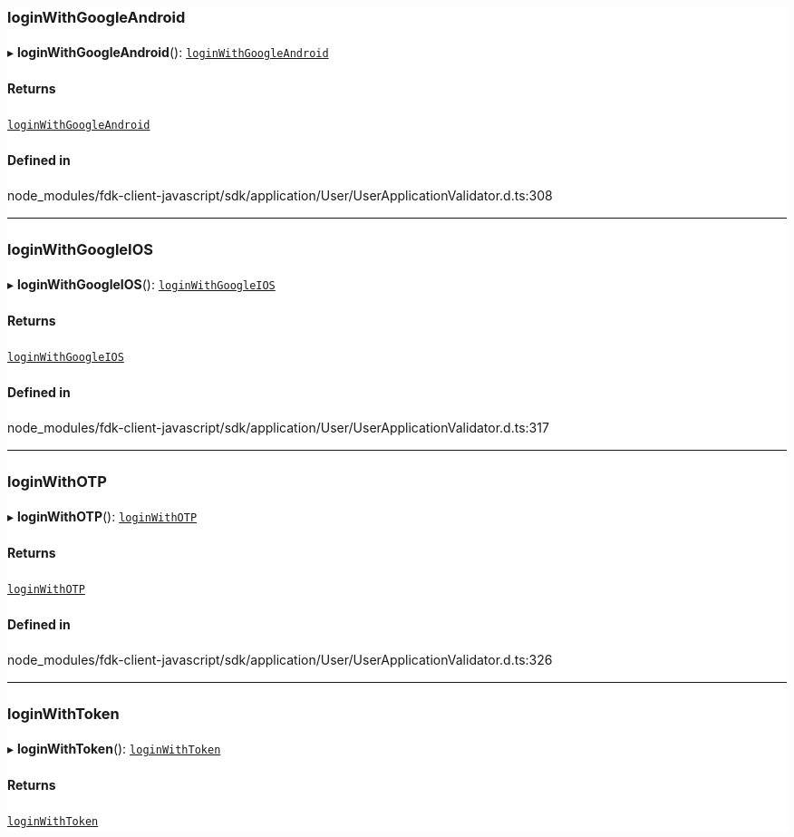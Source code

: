 ### loginWithGoogleAndroid

▸ **loginWithGoogleAndroid**(): [`loginWithGoogleAndroid`](node_modules_fdk_client_javascript_sdk_application_User_UserApplicationValidator.export_.md#loginwithgoogleandroid)

#### Returns

[`loginWithGoogleAndroid`](node_modules_fdk_client_javascript_sdk_application_User_UserApplicationValidator.export_.md#loginwithgoogleandroid)

#### Defined in

node_modules/fdk-client-javascript/sdk/application/User/UserApplicationValidator.d.ts:308

___

### loginWithGoogleIOS

▸ **loginWithGoogleIOS**(): [`loginWithGoogleIOS`](node_modules_fdk_client_javascript_sdk_application_User_UserApplicationValidator.export_.md#loginwithgoogleios)

#### Returns

[`loginWithGoogleIOS`](node_modules_fdk_client_javascript_sdk_application_User_UserApplicationValidator.export_.md#loginwithgoogleios)

#### Defined in

node_modules/fdk-client-javascript/sdk/application/User/UserApplicationValidator.d.ts:317

___

### loginWithOTP

▸ **loginWithOTP**(): [`loginWithOTP`](node_modules_fdk_client_javascript_sdk_application_User_UserApplicationValidator.export_.md#loginwithotp)

#### Returns

[`loginWithOTP`](node_modules_fdk_client_javascript_sdk_application_User_UserApplicationValidator.export_.md#loginwithotp)

#### Defined in

node_modules/fdk-client-javascript/sdk/application/User/UserApplicationValidator.d.ts:326

___

### loginWithToken

▸ **loginWithToken**(): [`loginWithToken`](node_modules_fdk_client_javascript_sdk_application_User_UserApplicationValidator.export_.md#loginwithtoken)

#### Returns

[`loginWithToken`](node_modules_fdk_client_javascript_sdk_application_User_UserApplicationValidator.export_.md#loginwithtoken)
